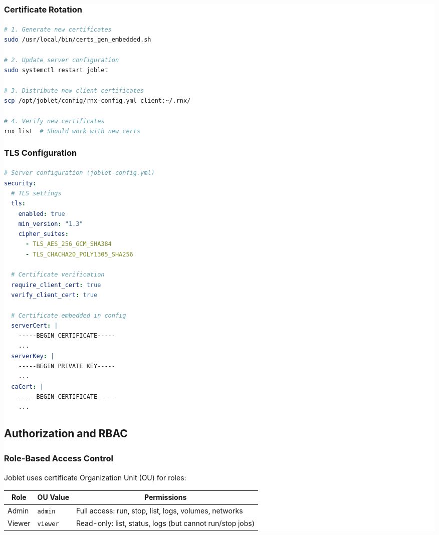 ### Certificate Rotation

```bash
# 1. Generate new certificates
sudo /usr/local/bin/certs_gen_embedded.sh

# 2. Update server configuration
sudo systemctl restart joblet

# 3. Distribute new client certificates
scp /opt/joblet/config/rnx-config.yml client:~/.rnx/

# 4. Verify new certificates
rnx list  # Should work with new certs
```

### TLS Configuration

```yaml
# Server configuration (joblet-config.yml)
security:
  # TLS settings
  tls:
    enabled: true
    min_version: "1.3"
    cipher_suites:
      - TLS_AES_256_GCM_SHA384
      - TLS_CHACHA20_POLY1305_SHA256

  # Certificate verification
  require_client_cert: true
  verify_client_cert: true

  # Certificate embedded in config
  serverCert: |
    -----BEGIN CERTIFICATE-----
    ...
  serverKey: |
    -----BEGIN PRIVATE KEY-----
    ...
  caCert: |
    -----BEGIN CERTIFICATE-----
    ...
```

## Authorization and RBAC

### Role-Based Access Control

Joblet uses certificate Organization Unit (OU) for roles:

| Role   | OU Value | Permissions                                              |
|--------|----------|----------------------------------------------------------|
| Admin  | `admin`  | Full access: run, stop, list, logs, volumes, networks    |
| Viewer | `viewer` | Read-only: list, status, logs (but cannot run/stop jobs) |
